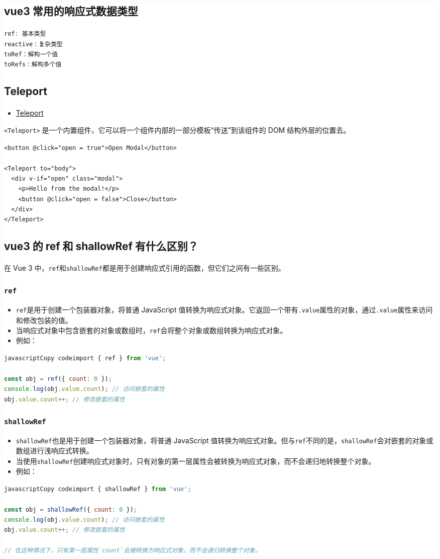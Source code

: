 ## vue3 常用的响应式数据类型

```js
ref: 基本类型
reactive：复杂类型
toRef：解构一个值
toRefs：解构多个值
```

## Teleport

- [Teleport](https://cn.vuejs.org/guide/built-ins/teleport.html#teleport)

`<Teleport>` 是一个内置组件，它可以将一个组件内部的一部分模板“传送”到该组件的 DOM 结构外层的位置去。

```vue
<button @click="open = true">Open Modal</button>

<Teleport to="body">
  <div v-if="open" class="modal">
    <p>Hello from the modal!</p>
    <button @click="open = false">Close</button>
  </div>
</Teleport>
```

## vue3 的 ref 和 shallowRef 有什么区别？

在 Vue 3 中，`ref`和`shallowRef`都是用于创建响应式引用的函数，但它们之间有一些区别。

### `ref`

- `ref`是用于创建一个包装器对象，将普通 JavaScript 值转换为响应式对象。它返回一个带有`.value`属性的对象，通过`.value`属性来访问和修改包装的值。
- 当响应式对象中包含嵌套的对象或数组时，`ref`会将整个对象或数组转换为响应式对象。
- 例如：

```js
javascriptCopy codeimport { ref } from 'vue';

const obj = ref({ count: 0 });
console.log(obj.value.count); // 访问嵌套的属性
obj.value.count++; // 修改嵌套的属性
```

### `shallowRef`

- `shallowRef`也是用于创建一个包装器对象，将普通 JavaScript 值转换为响应式对象。但与`ref`不同的是，`shallowRef`会对嵌套的对象或数组进行浅响应式转换。
- 当使用`shallowRef`创建响应式对象时，只有对象的第一层属性会被转换为响应式对象，而不会递归地转换整个对象。
- 例如：

```js
javascriptCopy codeimport { shallowRef } from 'vue';

const obj = shallowRef({ count: 0 });
console.log(obj.value.count); // 访问嵌套的属性
obj.value.count++; // 修改嵌套的属性

// 在这种情况下，只有第一层属性`count`会被转换为响应式对象，而不会递归转换整个对象。
```
